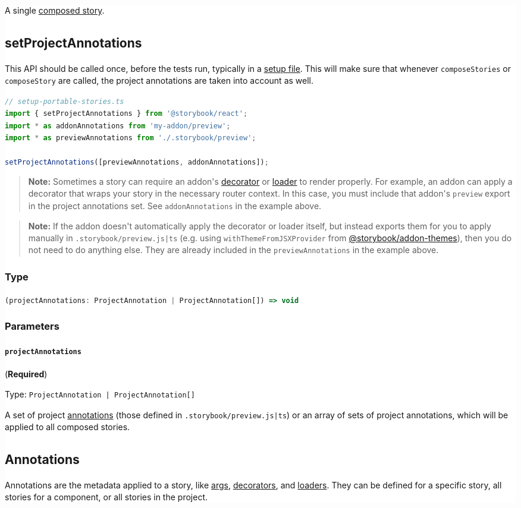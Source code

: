 A single [composed story](#return).

## setProjectAnnotations

This API should be called once, before the tests run, typically in a [setup file](https://jestjs.io/docs/configuration#setupfiles-array). This will make sure that whenever `composeStories` or `composeStory` are called, the project annotations are taken into account as well.

```ts
// setup-portable-stories.ts
import { setProjectAnnotations } from '@storybook/react';
import * as addonAnnotations from 'my-addon/preview';
import * as previewAnnotations from './.storybook/preview';

setProjectAnnotations([previewAnnotations, addonAnnotations]);
```


> **Note:**
> Sometimes a story can require an addon's [decorator](https://storybook.js.org/docs/writing-stories/decorators) or [loader](https://storybook.js.org/docs/writing-stories/loaders) to render properly. For example, an addon can apply a decorator that wraps your story in the necessary router context. In this case, you must include that addon's `preview` export in the project annotations set. See `addonAnnotations` in the example above.

> **Note:** If the addon doesn't automatically apply the decorator or loader itself, but instead exports them for you to apply manually in `.storybook/preview.js|ts` (e.g. using `withThemeFromJSXProvider` from [@storybook/addon-themes](https://github.com/storybookjs/storybook/blob/next/code/addons/themes/docs/api.md#withthemefromjsxprovider)), then you do not need to do anything else. They are already included in the `previewAnnotations` in the example above.

### Type

```ts
(projectAnnotations: ProjectAnnotation | ProjectAnnotation[]) => void
```

### Parameters

#### `projectAnnotations`

(**Required**)

Type: `ProjectAnnotation | ProjectAnnotation[]`

A set of project [annotations](#annotations) (those defined in `.storybook/preview.js|ts`) or an array of sets of project annotations, which will be applied to all composed stories.

## Annotations

Annotations are the metadata applied to a story, like [args](https://storybook.js.org/docs/writing-stories/args), [decorators](https://storybook.js.org/docs/writing-stories/decorators), and [loaders](https://storybook.js.org/docs/writing-stories/loaders). They can be defined for a specific story, all stories for a component, or all stories in the project.
